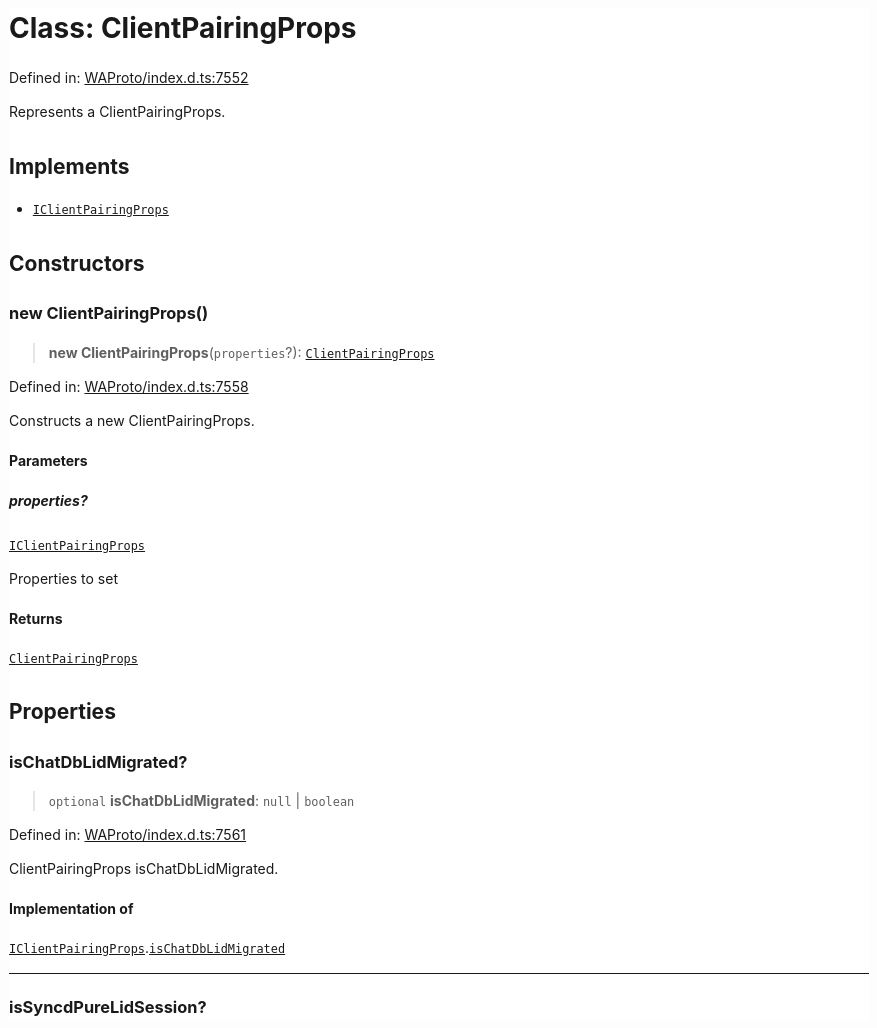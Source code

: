 # Class: ClientPairingProps

Defined in: [WAProto/index.d.ts:7552](https://github.com/Fokusdotid/Baileys/blob/f4c7971f59af0b012f8de667e7a21ae12f7bbf19/WAProto/index.d.ts#L7552)

Represents a ClientPairingProps.

## Implements

- [`IClientPairingProps`](../interfaces/IClientPairingProps.md)

## Constructors

### new ClientPairingProps()

> **new ClientPairingProps**(`properties`?): [`ClientPairingProps`](ClientPairingProps.md)

Defined in: [WAProto/index.d.ts:7558](https://github.com/Fokusdotid/Baileys/blob/f4c7971f59af0b012f8de667e7a21ae12f7bbf19/WAProto/index.d.ts#L7558)

Constructs a new ClientPairingProps.

#### Parameters

##### properties?

[`IClientPairingProps`](../interfaces/IClientPairingProps.md)

Properties to set

#### Returns

[`ClientPairingProps`](ClientPairingProps.md)

## Properties

### isChatDbLidMigrated?

> `optional` **isChatDbLidMigrated**: `null` \| `boolean`

Defined in: [WAProto/index.d.ts:7561](https://github.com/Fokusdotid/Baileys/blob/f4c7971f59af0b012f8de667e7a21ae12f7bbf19/WAProto/index.d.ts#L7561)

ClientPairingProps isChatDbLidMigrated.

#### Implementation of

[`IClientPairingProps`](../interfaces/IClientPairingProps.md).[`isChatDbLidMigrated`](../interfaces/IClientPairingProps.md#ischatdblidmigrated)

***

### isSyncdPureLidSession?
